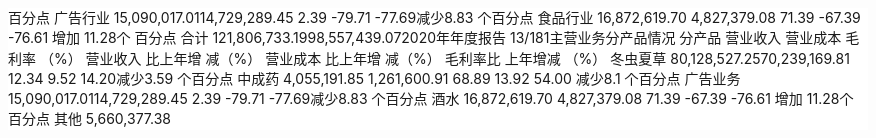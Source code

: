 百分点
广告行业
15,090,017.0114,729,289.45
2.39
-79.71
-77.69减少8.83
个百分点
食品行业
16,872,619.70
4,827,379.08
71.39
-67.39
-76.61
增加
11.28个
百分点
合计
121,806,733.1998,557,439.072020年年度报告
13/181主营业务分产品情况
分产品
营业收入
营业成本
毛利率
（%）
营业收入
比上年增
减（%）
营业成本
比上年增
减（%）
毛利率比
上年增减
（%）
冬虫夏草
80,128,527.2570,239,169.81
12.34
9.52
14.20减少3.59
个百分点
中成药
4,055,191.85
1,261,600.91
68.89
13.92
54.00
减少8.1
个百分点
广告业务
15,090,017.0114,729,289.45
2.39
-79.71
-77.69减少8.83
个百分点
酒水
16,872,619.70
4,827,379.08
71.39
-67.39
-76.61
增加
11.28个
百分点
其他
5,660,377.38